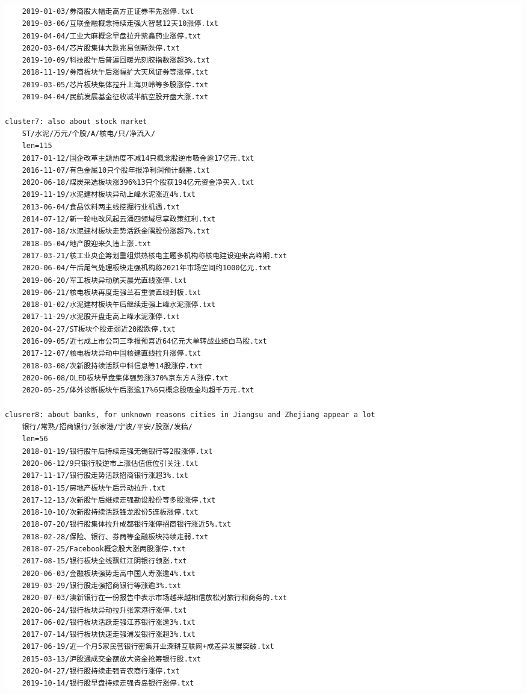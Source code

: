         2019-01-03/券商股大幅走高方正证券率先涨停.txt  
        2019-03-06/互联金融概念持续走强大智慧12天10涨停.txt  
        2019-04-04/工业大麻概念早盘拉升紫鑫药业涨停.txt  
        2020-03-04/芯片股集体大跌兆易创新跌停.txt  
        2019-10-09/科技股午后普遍回暖光刻胶指数涨超3%.txt  
        2018-11-19/券商板块午后涨幅扩大天风证券等涨停.txt  
        2019-03-05/芯片板块集体拉升上海贝岭等多股涨停.txt  
        2019-04-04/民航发展基金征收减半航空股开盘大涨.txt  
    
    cluster7: also about stock market  
        ST/水泥/万元/个股/A/核电/只/净流入/  
        len=115   
        2017-01-12/国企改革主题热度不减14只概念股逆市吸金逾17亿元.txt  
        2016-11-07/有色金属10只个股年报净利润预计翻番.txt  
        2020-06-18/煤炭采选板块涨396%13只个股获194亿元资金净买入.txt  
        2019-11-19/水泥建材板块异动上峰水泥涨近4%.txt  
        2013-06-04/食品饮料两主线挖掘行业机遇.txt  
        2014-07-12/新一轮电改风起云涌四领域尽享政策红利.txt  
        2017-08-18/水泥建材板块走势活跃金隅股份涨超7%.txt  
        2018-05-04/地产股迎来久违上涨.txt  
        2017-03-21/核工业央企筹划重组烘热核电主题多机构称核电建设迎来高峰期.txt  
        2020-06-04/午后尾气处理板块走强机构称2021年市场空间约1000亿元.txt  
        2019-06-20/军工板块异动航天晨光直线涨停.txt  
        2019-06-21/核电板块再度走强兰石重装直线封板.txt  
        2018-01-02/水泥建材板块午后继续走强上峰水泥涨停.txt  
        2017-11-29/水泥股开盘走高上峰水泥涨停.txt  
        2020-04-27/ST板块个股走弱近20股跌停.txt  
        2016-09-05/近七成上市公司三季报预喜近64亿元大单转战业绩白马股.txt  
        2017-12-07/核电板块异动中国核建直线拉升涨停.txt  
        2018-03-08/次新股持续活跃中科信息等14股涨停.txt  
        2020-06-08/OLED板块早盘集体强势涨370%京东方Ａ涨停.txt  
        2020-05-25/体外诊断板块午后涨逾17%6只概念股吸金均超千万元.txt  
    
    clusrer8: about banks, for unknown reasons cities in Jiangsu and Zhejiang appear a lot  
        银行/常熟/招商银行/张家港/宁波/平安/股涨/发稿/  
        len=56   
        2018-01-19/银行股午后持续走强无锡银行等2股涨停.txt  
        2020-06-12/9只银行股逆市上涨估值低位引关注.txt  
        2017-11-17/银行股走势活跃招商银行涨超3%.txt  
        2018-01-15/房地产板块午后异动拉升.txt  
        2017-12-13/次新股午后继续走强勘设股份等多股涨停.txt  
        2018-10-10/次新股持续活跃锋龙股份5连板涨停.txt  
        2018-07-20/银行股集体拉升成都银行涨停招商银行涨近5%.txt  
        2018-02-28/保险、银行、券商等金融板块持续走弱.txt  
        2018-07-25/Facebook概念股大涨两股涨停.txt  
        2017-08-15/银行板块全线飘红江阴银行领涨.txt  
        2020-06-03/金融板块强势走高中国人寿涨逾4%.txt  
        2019-03-29/银行股走强招商银行等涨逾3%.txt  
        2020-07-03/澳新银行在一份报告中表示市场越来越相信放松对旅行和商务的.txt  
        2020-06-24/银行板块异动拉升张家港行涨停.txt  
        2017-06-02/银行板块活跃走强江苏银行涨逾3%.txt  
        2017-07-14/银行板块快速走强浦发银行涨超3%.txt  
        2017-06-19/近一个月5家民营银行密集开业深耕互联网+成差异发展突破.txt  
        2015-03-13/沪股通成交金额放大资金抢筹银行股.txt  
        2020-04-27/银行股持续走强青农商行涨停.txt  
        2019-10-14/银行股早盘持续走强青岛银行涨停.txt  
    